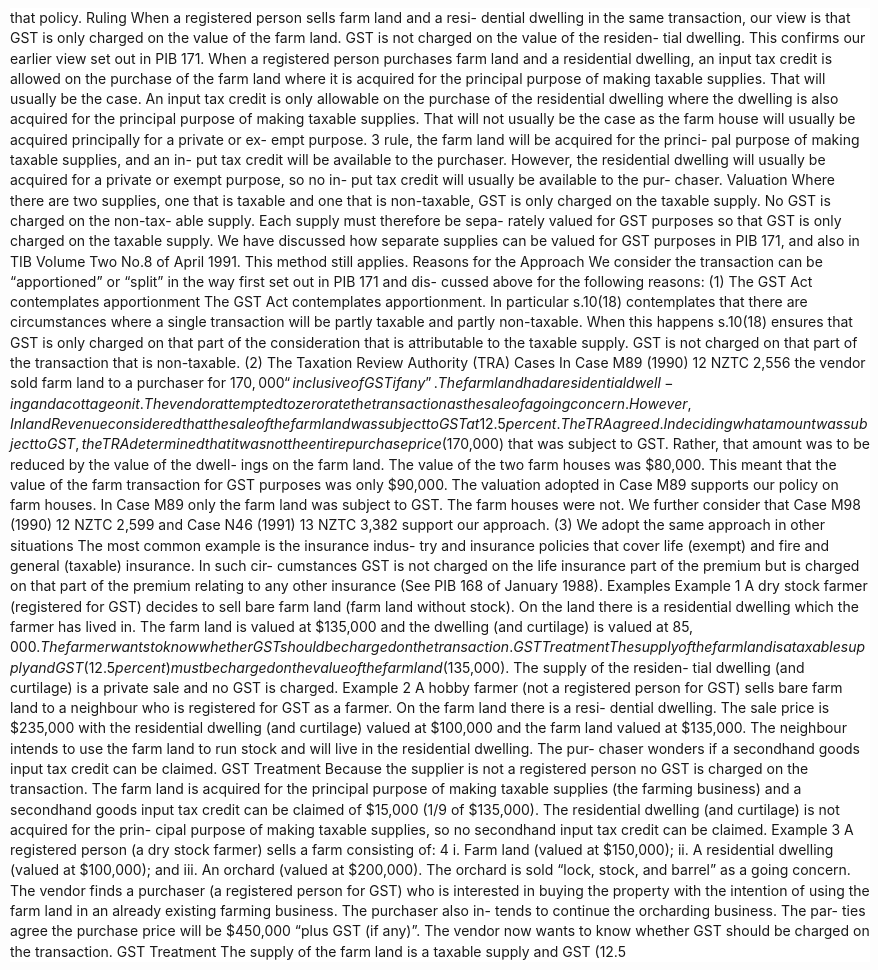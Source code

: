 that policy. Ruling When a registered person sells farm land and a resi- dential dwelling in the same transaction, our view is that GST is only charged on the value of the farm land. GST is not charged on the value of the residen- tial dwelling. This confirms our earlier view set out in PIB 171. When a registered person purchases farm land and a residential dwelling, an input tax credit is allowed on the purchase of the farm land where it is acquired for the principal purpose of making taxable supplies. That will usually be the case. An input tax credit is only allowable on the purchase of the residential dwelling where the dwelling is also acquired for the principal purpose of making taxable supplies. That will not usually be the case as the farm house will usually be acquired principally for a private or ex- empt purpose. 3 rule, the farm land will be acquired for the princi- pal purpose of making taxable supplies, and an in- put tax credit will be available to the purchaser. However, the residential dwelling will usually be acquired for a private or exempt purpose, so no in- put tax credit will usually be available to the pur- chaser. Valuation Where there are two supplies, one that is taxable and one that is non-taxable, GST is only charged on the taxable supply. No GST is charged on the non-tax- able supply. Each supply must therefore be sepa- rately valued for GST purposes so that GST is only charged on the taxable supply. We have discussed how separate supplies can be valued for GST purposes in PIB 171, and also in TIB Volume Two No.8 of April 1991. This method still applies. Reasons for the Approach We consider the transaction can be “apportioned” or “split” in the way first set out in PIB 171 and dis- cussed above for the following reasons: (1) The GST Act contemplates apportionment The GST Act contemplates apportionment. In particular s.10(18) contemplates that there are circumstances where a single transaction will be partly taxable and partly non-taxable. When this happens s.10(18) ensures that GST is only charged on that part of the consideration that is attributable to the taxable supply. GST is not charged on that part of the transaction that is non-taxable. (2) The Taxation Review Authority (TRA) Cases In Case M89 (1990) 12 NZTC 2,556 the vendor sold farm land to a purchaser for $170,000 “inclusive of GST if any”. The farm land had a residential dwell- ing and a cottage on it. The vendor attempted to zero rate the transaction as the sale of a going concern. However, Inland Revenue considered that the sale of the farm land was subject to GST at 12.5 percent. The TRA agreed. In deciding what amount was subject to GST, the TRA determined that it was not the entire purchase price ($170,000) that was subject to GST. Rather, that amount was to be reduced by the value of the dwell- ings on the farm land. The value of the two farm houses was $80,000. This meant that the value of the farm transaction for GST purposes was only $90,000. The valuation adopted in Case M89 supports our policy on farm houses. In Case M89 only the farm land was subject to GST. The farm houses were not. We further consider that Case M98 (1990) 12 NZTC 2,599 and Case N46 (1991) 13 NZTC 3,382 support our approach. (3) We adopt the same approach in other situations The most common example is the insurance indus- try and insurance policies that cover life (exempt) and fire and general (taxable) insurance. In such cir- cumstances GST is not charged on the life insurance part of the premium but is charged on that part of the premium relating to any other insurance (See PIB 168 of January 1988). Examples Example 1 A dry stock farmer (registered for GST) decides to sell bare farm land (farm land without stock). On the land there is a residential dwelling which the farmer has lived in. The farm land is valued at $135,000 and the dwelling (and curtilage) is valued at $85,000. The farmer wants to know whether GST should be charged on the transaction. GST Treatment The supply of the farm land is a taxable supply and GST (12.5 percent) must be charged on the value of the farm land ($135,000). The supply of the residen- tial dwelling (and curtilage) is a private sale and no GST is charged. Example 2 A hobby farmer (not a registered person for GST) sells bare farm land to a neighbour who is registered for GST as a farmer. On the farm land there is a resi- dential dwelling. The sale price is $235,000 with the residential dwelling (and curtilage) valued at $100,000 and the farm land valued at $135,000. The neighbour intends to use the farm land to run stock and will live in the residential dwelling. The pur- chaser wonders if a secondhand goods input tax credit can be claimed. GST Treatment Because the supplier is not a registered person no GST is charged on the transaction. The farm land is acquired for the principal purpose of making taxable supplies (the farming business) and a secondhand goods input tax credit can be claimed of $15,000 (1/9 of $135,000). The residential dwelling (and curtilage) is not acquired for the prin- cipal purpose of making taxable supplies, so no secondhand input tax credit can be claimed. Example 3 A registered person (a dry stock farmer) sells a farm consisting of: 4 i. Farm land (valued at $150,000); ii. A residential dwelling (valued at $100,000); and iii. An orchard (valued at $200,000). The orchard is sold “lock, stock, and barrel” as a going concern. The vendor finds a purchaser (a registered person for GST) who is interested in buying the property with the intention of using the farm land in an already existing farming business. The purchaser also in- tends to continue the orcharding business. The par- ties agree the purchase price will be $450,000 “plus GST (if any)”. The vendor now wants to know whether GST should be charged on the transaction. GST Treatment The supply of the farm land is a taxable supply and GST (12.5